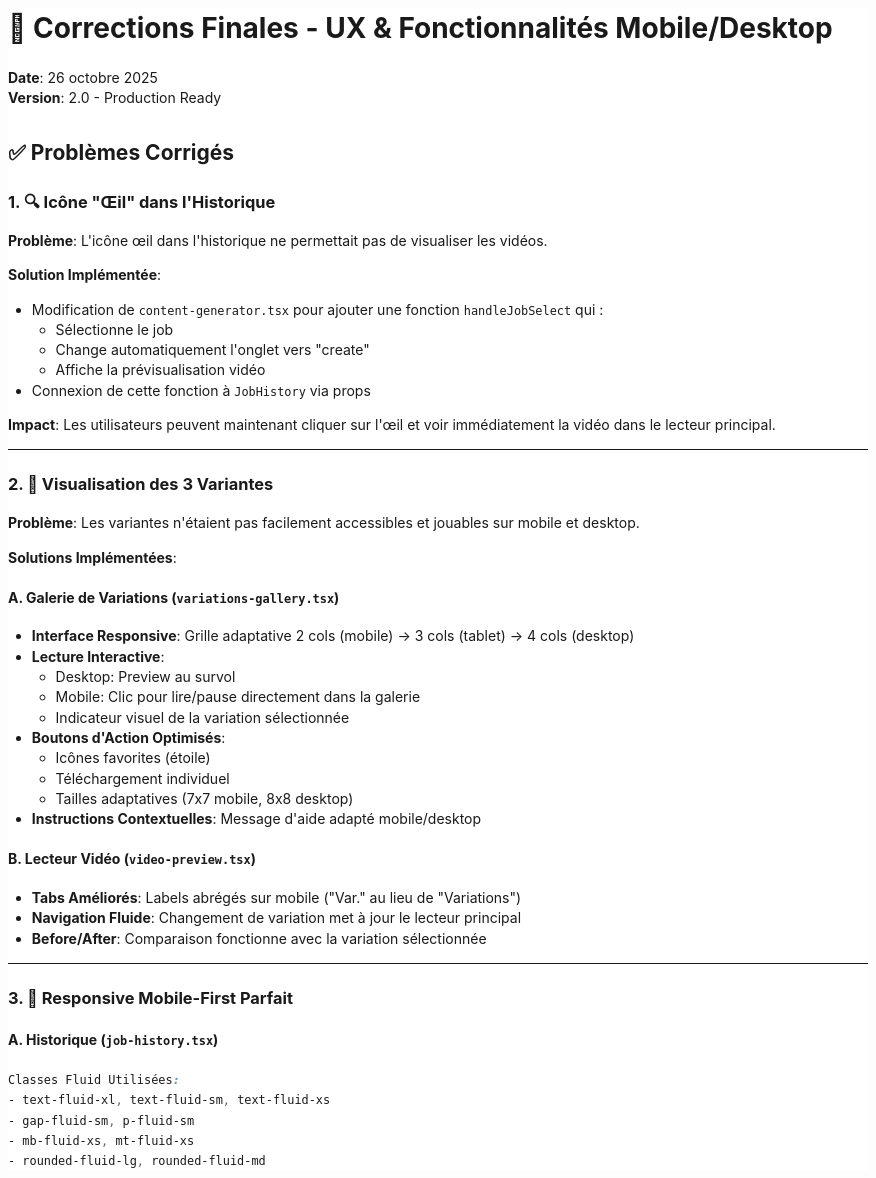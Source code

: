 # 🎯 Corrections Finales - UX & Fonctionnalités Mobile/Desktop

**Date**: 26 octobre 2025  
**Version**: 2.0 - Production Ready

## ✅ Problèmes Corrigés

### 1. 🔍 Icône "Œil" dans l'Historique
**Problème**: L'icône œil dans l'historique ne permettait pas de visualiser les vidéos.

**Solution Implémentée**:
- Modification de `content-generator.tsx` pour ajouter une fonction `handleJobSelect` qui :
  - Sélectionne le job
  - Change automatiquement l'onglet vers "create" 
  - Affiche la prévisualisation vidéo
- Connexion de cette fonction à `JobHistory` via props

**Impact**: Les utilisateurs peuvent maintenant cliquer sur l'œil et voir immédiatement la vidéo dans le lecteur principal.

---

### 2. 📱 Visualisation des 3 Variantes
**Problème**: Les variantes n'étaient pas facilement accessibles et jouables sur mobile et desktop.

**Solutions Implémentées**:

#### A. Galerie de Variations (`variations-gallery.tsx`)
- **Interface Responsive**: Grille adaptative 2 cols (mobile) → 3 cols (tablet) → 4 cols (desktop)
- **Lecture Interactive**:
  - Desktop: Preview au survol
  - Mobile: Clic pour lire/pause directement dans la galerie
  - Indicateur visuel de la variation sélectionnée
- **Boutons d'Action Optimisés**:
  - Icônes favorites (étoile)
  - Téléchargement individuel
  - Tailles adaptatives (7x7 mobile, 8x8 desktop)
- **Instructions Contextuelles**: Message d'aide adapté mobile/desktop

#### B. Lecteur Vidéo (`video-preview.tsx`)
- **Tabs Améliorés**: Labels abrégés sur mobile ("Var." au lieu de "Variations")
- **Navigation Fluide**: Changement de variation met à jour le lecteur principal
- **Before/After**: Comparaison fonctionne avec la variation sélectionnée

---

### 3. 📐 Responsive Mobile-First Parfait

#### A. Historique (`job-history.tsx`)
```css
Classes Fluid Utilisées:
- text-fluid-xl, text-fluid-sm, text-fluid-xs
- gap-fluid-sm, p-fluid-sm
- mb-fluid-xs, mt-fluid-xs
- rounded-fluid-lg, rounded-fluid-md
```
